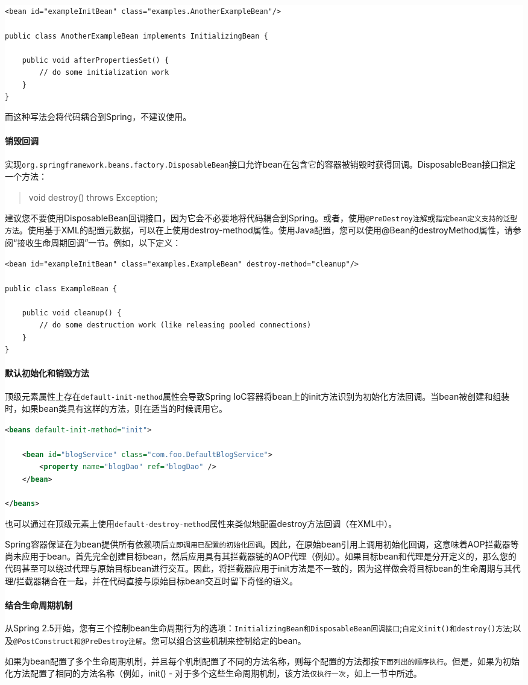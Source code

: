 ```
<bean id="exampleInitBean" class="examples.AnotherExampleBean"/>

public class AnotherExampleBean implements InitializingBean {

    public void afterPropertiesSet() {
        // do some initialization work
    }
}
```
而这种写法会将代码耦合到Spring，不建议使用。

#### 销毁回调

实现`org.springframework.beans.factory.DisposableBean`接口允许bean在包含它的容器被销毁时获得回调。DisposableBean接口指定一个方法：
> void destroy() throws Exception;

建议您不要使用DisposableBean回调接口，因为它会不必要地将代码耦合到Spring。或者，使用`@PreDestroy注解`或`指定bean定义支持的泛型方法`。使用基于XML的配置元数据，可以在<bean />上使用destroy-method属性。使用Java配置，您可以使用@Bean的destroyMethod属性，请参阅“接收生命周期回调”一节。例如，以下定义：
```
<bean id="exampleInitBean" class="examples.ExampleBean" destroy-method="cleanup"/>

public class ExampleBean {

    public void cleanup() {
        // do some destruction work (like releasing pooled connections)
    }
}
```

#### 默认初始化和销毁​​方法

顶级<beans />元素属性上存在`default-init-method`属性会导致Spring IoC容器将bean上的init方法识别为初始化方法回调。当bean被创建和组装时，如果bean类具有这样的方法，则在适当的时候调用它。

```xml
<beans default-init-method="init">

    <bean id="blogService" class="com.foo.DefaultBlogService">
        <property name="blogDao" ref="blogDao" />
    </bean>

</beans>
```
也可以通过在顶级<beans />元素上使用`default-destroy-method`属性来类似地配置destroy方法回调（在XML中）。

Spring容器保证在为bean提供所有依赖项后`立即调用已配置的初始化回调`。因此，在原始bean引用上调用初始化回调，这意味着AOP拦截器等尚未应用于bean。首先完全创建目标bean，然后应用具有其拦截器链的AOP代理（例如）。如果目标bean和代理是分开定义的，那么您的代码甚至可以绕过代理与原始目标bean进行交互。因此，将拦截器应用于init方法是不一致的，因为这样做会将目标bean的生命周期与其代理/拦截器耦合在一起，并在代码直接与原始目标bean交互时留下奇怪的语义。

#### 结合生命周期机制

从Spring 2.5开始，您有三个控制bean生命周期行为的选项：`InitializingBean和DisposableBean回调接口`;`自定义init()和destroy()方法`;以及`@PostConstruct和@PreDestroy注解`。您可以组合这些机制来控制给定的bean。

如果为bean配置了多个生命周期机制，并且每个机制配置了不同的方法名称，则每个配置的方法都按`下面列出的顺序执行`。但是，如果为初始化方法配置了相同的方法名称（例如，init() - 对于多个这些生命周期机制，该方法`仅执行一次`，如上一节中所述。
